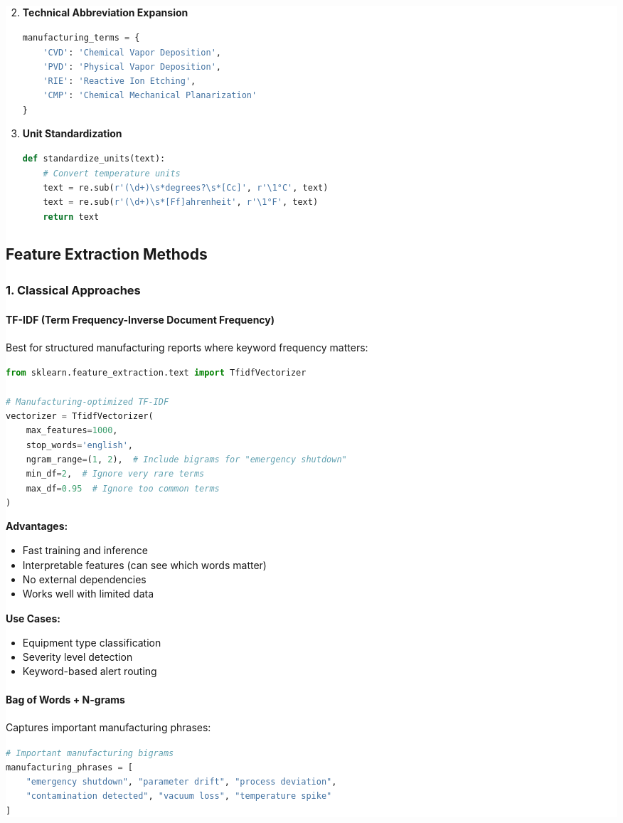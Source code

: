 2. **Technical Abbreviation Expansion**
   ```python
   manufacturing_terms = {
       'CVD': 'Chemical Vapor Deposition',
       'PVD': 'Physical Vapor Deposition', 
       'RIE': 'Reactive Ion Etching',
       'CMP': 'Chemical Mechanical Planarization'
   }
   ```

3. **Unit Standardization**
   ```python
   def standardize_units(text):
       # Convert temperature units
       text = re.sub(r'(\d+)\s*degrees?\s*[Cc]', r'\1°C', text)
       text = re.sub(r'(\d+)\s*[Ff]ahrenheit', r'\1°F', text)
       return text
   ```

## Feature Extraction Methods

### 1. Classical Approaches

#### TF-IDF (Term Frequency-Inverse Document Frequency)
Best for structured manufacturing reports where keyword frequency matters:

```python
from sklearn.feature_extraction.text import TfidfVectorizer

# Manufacturing-optimized TF-IDF
vectorizer = TfidfVectorizer(
    max_features=1000,
    stop_words='english',
    ngram_range=(1, 2),  # Include bigrams for "emergency shutdown"
    min_df=2,  # Ignore very rare terms
    max_df=0.95  # Ignore too common terms
)
```

**Advantages:**
- Fast training and inference
- Interpretable features (can see which words matter)
- No external dependencies
- Works well with limited data

**Use Cases:**
- Equipment type classification
- Severity level detection
- Keyword-based alert routing

#### Bag of Words + N-grams
Captures important manufacturing phrases:

```python
# Important manufacturing bigrams
manufacturing_phrases = [
    "emergency shutdown", "parameter drift", "process deviation",
    "contamination detected", "vacuum loss", "temperature spike"
]
```
